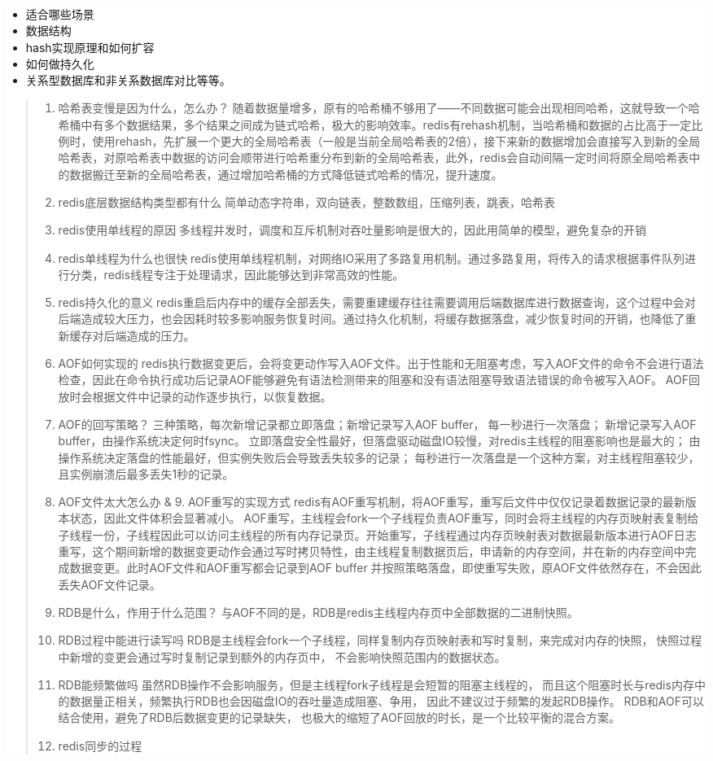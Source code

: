 - 适合哪些场景
- 数据结构
- hash实现原理和如何扩容
- 如何做持久化
- 关系型数据库和非关系数据库对比等等。 







> 1. 哈希表变慢是因为什么，怎么办？
> 随着数据量增多，原有的哈希桶不够用了——不同数据可能会出现相同哈希，这就导致一个哈希桶中有多个数据结果，多个结果之间成为链式哈希，极大的影响效率。redis有rehash机制，当哈希桶和数据的占比高于一定比例时，使用rehash，先扩展一个更大的全局哈希表（一般是当前全局哈希表的2倍），接下来新的数据增加会直接写入到新的全局哈希表，对原哈希表中数据的访问会顺带进行哈希重分布到新的全局哈希表，此外，redis会自动间隔一定时间将原全局哈希表中的数据搬迁至新的全局哈希表，通过增加哈希桶的方式降低链式哈希的情况，提升速度。
>
> 2. redis底层数据结构类型都有什么
> 简单动态字符串，双向链表，整数数组，压缩列表，跳表，哈希表
>
> 3. redis使用单线程的原因
> 多线程并发时，调度和互斥机制对吞吐量影响是很大的，因此用简单的模型，避免复杂的开销
>
> 4. redis单线程为什么也很快
> redis使用单线程机制，对网络IO采用了多路复用机制。通过多路复用，将传入的请求根据事件队列进行分类，redis线程专注于处理请求，因此能够达到非常高效的性能。
>
> 5. redis持久化的意义
> redis重启后内存中的缓存全部丢失，需要重建缓存往往需要调用后端数据库进行数据查询，这个过程中会对后端造成较大压力，也会因耗时较多影响服务恢复时间。通过持久化机制，将缓存数据落盘，减少恢复时间的开销，也降低了重新缓存对后端造成的压力。
>
> 
>
> 6. AOF如何实现的
> redis执行数据变更后，会将变更动作写入AOF文件。出于性能和无阻塞考虑，写入AOF文件的命令不会进行语法检查，因此在命令执行成功后记录AOF能够避免有语法检测带来的阻塞和没有语法阻塞导致语法错误的命令被写入AOF。
> AOF回放时会根据文件中记录的动作逐步执行，以恢复数据。
>
> 7. AOF的回写策略？
> 三种策略，每次新增记录都立即落盘；新增记录写入AOF buffer， 每一秒进行一次落盘； 新增记录写入AOF buffer，由操作系统决定何时fsync。
> 立即落盘安全性最好，但落盘驱动磁盘IO较慢，对redis主线程的阻塞影响也是最大的；
> 由操作系统决定落盘的性能最好，但实例失败后会导致丢失较多的记录；
> 每秒进行一次落盘是一个这种方案，对主线程阻塞较少，且实例崩溃后最多丢失1秒的记录。
>
> 8. AOF文件太大怎么办 & 9. AOF重写的实现方式
> redis有AOF重写机制，将AOF重写，重写后文件中仅仅记录着数据记录的最新版本状态，因此文件体积会显著减小。
> AOF重写，主线程会fork一个子线程负责AOF重写，同时会将主线程的内存页映射表复制给子线程一份，子线程因此可以访问主线程的所有内存记录页。开始重写，子线程通过内存页映射表对数据最新版本进行AOF日志重写，这个期间新增的数据变更动作会通过写时拷贝特性，由主线程复制数据页后，申请新的内存空间，并在新的内存空间中完成数据变更。此时AOF文件和AOF重写都会记录到AOF buffer 并按照策略落盘，即使重写失败，原AOF文件依然存在，不会因此丢失AOF文件记录。
>
>
> 10. RDB是什么，作用于什么范围？
> 与AOF不同的是，RDB是redis主线程内存页中全部数据的二进制快照。
>
> 
>
> 11. RDB过程中能进行读写吗
> RDB是主线程会fork一个子线程，同样复制内存页映射表和写时复制，来完成对内存的快照， 快照过程中新增的变更会通过写时复制记录到额外的内存页中， 不会影响快照范围内的数据状态。
>
>
> 12. RDB能频繁做吗
> 虽然RDB操作不会影响服务，但是主线程fork子线程是会短暂的阻塞主线程的， 而且这个阻塞时长与redis内存中的数据量正相关，频繁执行RDB也会因磁盘IO的吞吐量造成阻塞、争用， 因此不建议过于频繁的发起RDB操作。 
> RDB和AOF可以结合使用，避免了RDB后数据变更的记录缺失， 也极大的缩短了AOF回放的时长，是一个比较平衡的混合方案。
>
>
> 13. redis同步的过程